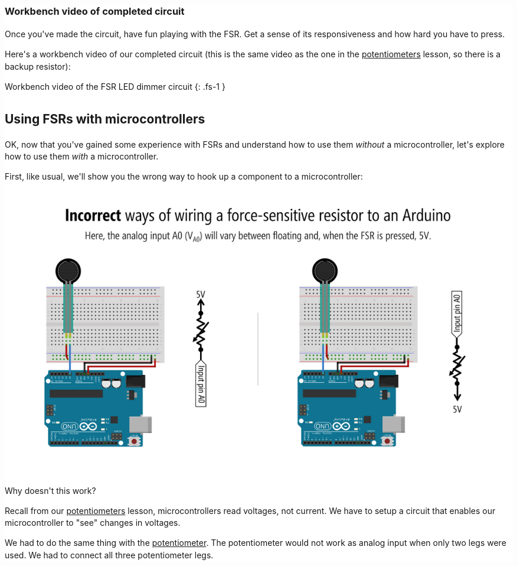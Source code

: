 ### Workbench video of completed circuit

Once you've made the circuit, have fun playing with the FSR. Get a sense of its responsiveness and how hard you have to press.

Here's a workbench video of our completed circuit (this is the same video as the one in the [potentiometers](potentiometers.md) lesson, so there is a backup resistor):

<iframe width="736" height="414" src="https://www.youtube.com/embed/YMCqDcnwMYo" frameborder="0" allow="accelerometer; autoplay; encrypted-media; gyroscope; picture-in-picture" allowfullscreen></iframe>
Workbench video of the FSR LED dimmer circuit
{: .fs-1 }

## Using FSRs with microcontrollers
OK, now that you've gained some experience with FSRs and understand how to use them *without* a microcontroller, let's explore how to use them *with* a microcontroller.

First, like usual, we'll show you the wrong way to hook up a component to a microcontroller:

![Incorrect Arduino wiring diagram and schematic for FSR](assets/images/ArduinoUno_FSR_Incorrect_SchematicAndDiagram.png)

Why doesn't this work?

Recall from our [potentiometers](potentiometers.md) lesson, microcontrollers read voltages, not current. We have to setup a circuit that enables our microcontroller to "see" changes in voltages. 



We had to do the same thing with the [potentiometer](potentiometers.md). The potentiometer would not work as analog input when only two legs were used. We had to connect all three potentiometer legs. 
